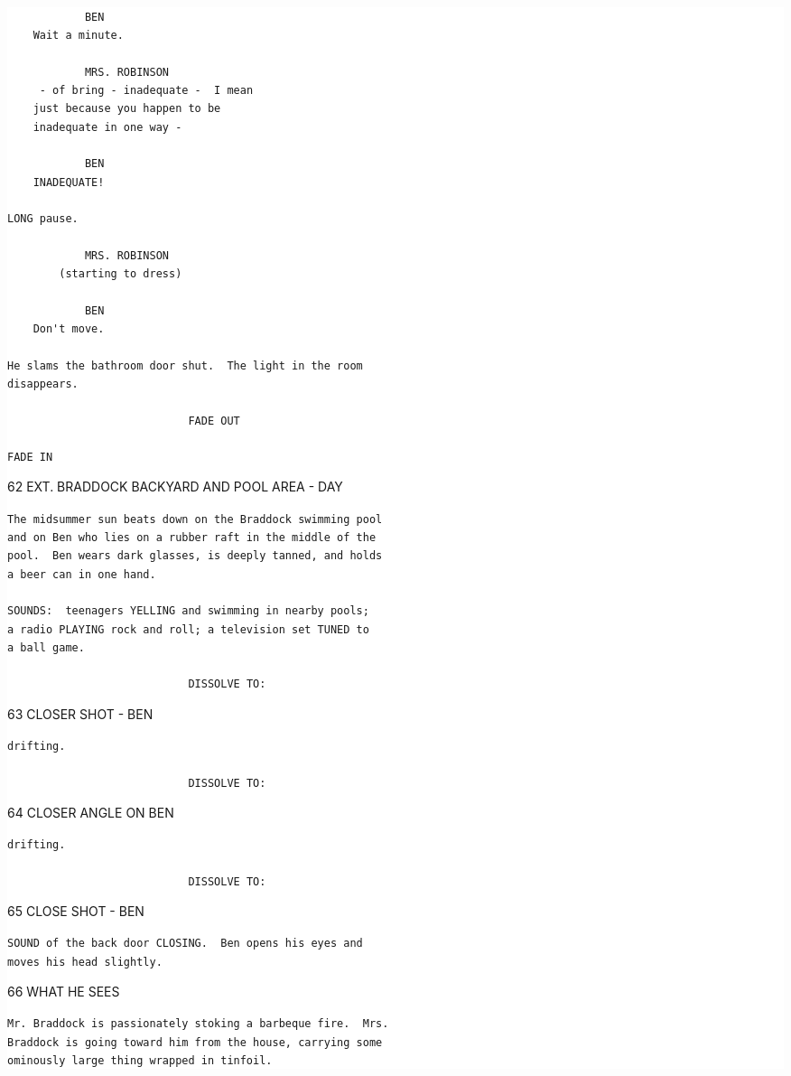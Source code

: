 				BEN
		Wait a minute.

				MRS. ROBINSON
		 - of bring - inadequate -  I mean
		just because you happen to be
		inadequate in one way - 

				BEN
		INADEQUATE!

	LONG pause.

				MRS. ROBINSON
			(starting to dress)

				BEN
		Don't move.

	He slams the bathroom door shut.  The light in the room
	disappears.

								FADE OUT

	FADE IN

62	EXT. BRADDOCK BACKYARD AND POOL AREA - DAY

	The midsummer sun beats down on the Braddock swimming pool
	and on Ben who lies on a rubber raft in the middle of the
	pool.  Ben wears dark glasses, is deeply tanned, and holds
	a beer can in one hand.

	SOUNDS:  teenagers YELLING and swimming in nearby pools;
	a radio PLAYING rock and roll; a television set TUNED to
	a ball game.

								DISSOLVE TO:

63	CLOSER SHOT - BEN

	drifting.

								DISSOLVE TO:

64	CLOSER ANGLE ON BEN

	drifting.

								DISSOLVE TO:

65	CLOSE SHOT - BEN

	SOUND of the back door CLOSING.  Ben opens his eyes and
	moves his head slightly.

66	WHAT HE SEES

	Mr. Braddock is passionately stoking a barbeque fire.  Mrs.
	Braddock is going toward him from the house, carrying some
	ominously large thing wrapped in tinfoil.
